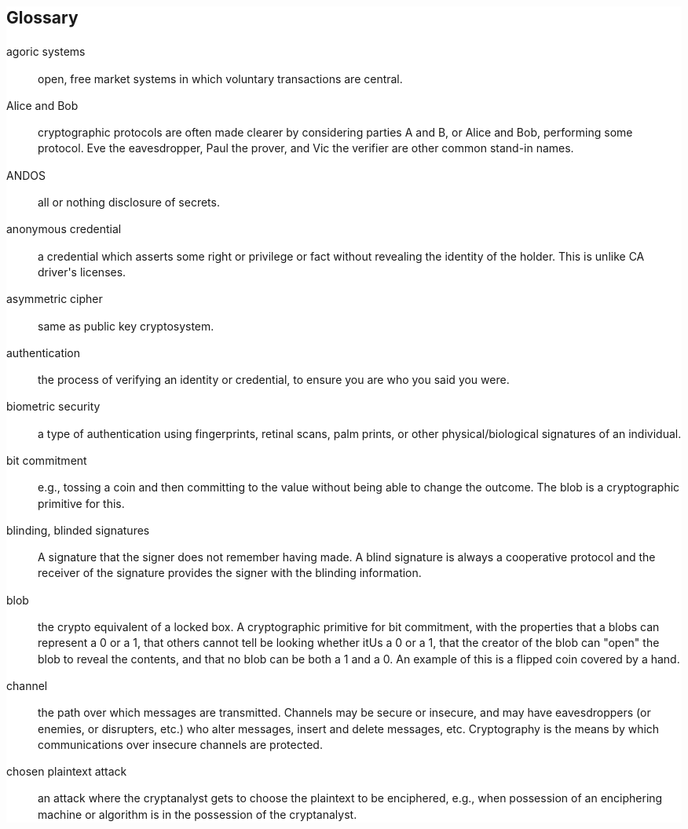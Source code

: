 <h2 class="text-center">Glossary</h2>

<dl class="row">
	<dt class="col-sm-3 text-sm-right">agoric systems</dt>
	<dd class="col-sm-9">
		<p>open, free market systems in which voluntary transactions are central.</p>
	</dd>
	<dt class="col-sm-3 text-sm-right">Alice and Bob</dt>
	<dd class="col-sm-9">
		<p>cryptographic protocols are often made clearer by considering parties A and B, or Alice and Bob, performing some protocol. Eve the eavesdropper, Paul the prover, and Vic the verifier are other common stand-in names.</p>
	</dd>
	<dt class="col-sm-3 text-sm-right">ANDOS</dt>
	<dd class="col-sm-9">
		<p>all or nothing disclosure of secrets.</p>
	</dd>
	<dt class="col-sm-3 text-sm-right">anonymous credential</dt>
	<dd class="col-sm-9">
		<p>a credential which asserts some right or privilege or fact without revealing the identity of the holder. This is unlike CA driver's licenses.</p>
	</dd>
	<dt class="col-sm-3 text-sm-right">asymmetric cipher</dt>
	<dd class="col-sm-9">
		<p>same as public key cryptosystem.</p>
	</dd>
	<dt class="col-sm-3 text-sm-right">authentication</dt>
	<dd class="col-sm-9">
		<p>the process of verifying an identity or credential, to ensure you are who you said you were.</p>
	</dd>
	<dt class="col-sm-3 text-sm-right">biometric security</dt>
	<dd class="col-sm-9">
		<p>a type of authentication using fingerprints, retinal scans, palm prints, or other physical/biological signatures of an individual.</p>
	</dd>
	<dt class="col-sm-3 text-sm-right">bit commitment</dt>
	<dd class="col-sm-9">
		<p>e.g., tossing a coin and then committing to the value without being able to change the outcome. The blob is a cryptographic primitive for this.</p>
	</dd>
	<dt class="col-sm-3 text-sm-right">blinding, blinded signatures</dt>
	<dd class="col-sm-9">
		<p>A signature that the signer does not remember having made. A blind signature is always a cooperative protocol and the receiver of the signature provides the signer with the blinding information.</p>
	</dd>
	<dt class="col-sm-3 text-sm-right">blob</dt>
	<dd class="col-sm-9">
		<p>the crypto equivalent of a locked box. A cryptographic primitive for bit commitment, with the properties that a blobs can represent a 0 or a 1, that others cannot tell be looking whether itUs a 0 or a 1, that the creator of the blob can "open" the blob to reveal the contents, and that no blob can be both a 1 and a 0. An example of this is a flipped coin covered by a hand.</p>
	</dd>
	<dt class="col-sm-3 text-sm-right">channel</dt>
	<dd class="col-sm-9">
		<p>the path over which messages are transmitted. Channels may be secure or insecure, and may have eavesdroppers (or enemies, or disrupters, etc.) who alter messages, insert and delete messages, etc. Cryptography is the means by which communications over insecure channels are protected.</p>
	</dd>
	<dt class="col-sm-3 text-sm-right">chosen plaintext attack</dt>
	<dd class="col-sm-9">
		<p>an attack where the cryptanalyst gets to choose the plaintext to be enciphered, e.g., when possession of an enciphering machine or algorithm is in the possession of the cryptanalyst.</p>
	</dd>